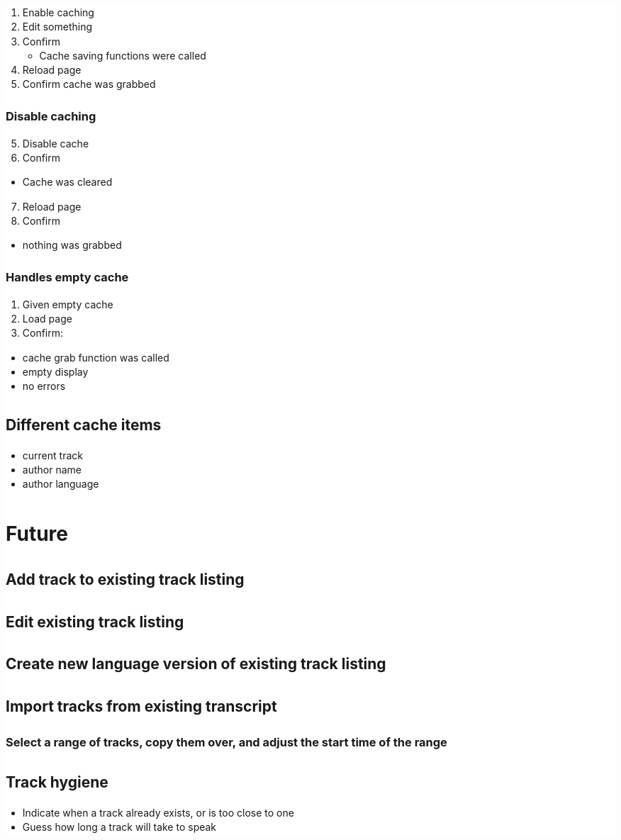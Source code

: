 1. Enable caching
2. Edit something
3. Confirm
    - Cache saving functions were called
3. Reload page
4. Confirm cache was grabbed

### Disable caching

5. Disable cache
6. Confirm
 - Cache was cleared
7. Reload page
8. Confirm 
 - nothing was grabbed

### Handles empty cache

1. Given empty cache
2. Load page
3. Confirm:
  - cache grab function was called
  - empty display
  - no errors

## Different cache items
- current track
- author name
- author language

# Future

## Add track to existing track listing

## Edit existing track listing

## Create new language version of existing track listing

## Import tracks from existing transcript

### Select a range of tracks, copy them over, and adjust the start time of the range

## Track hygiene

- Indicate when a track already exists, or is too close to one
- Guess how long a track will take to speak